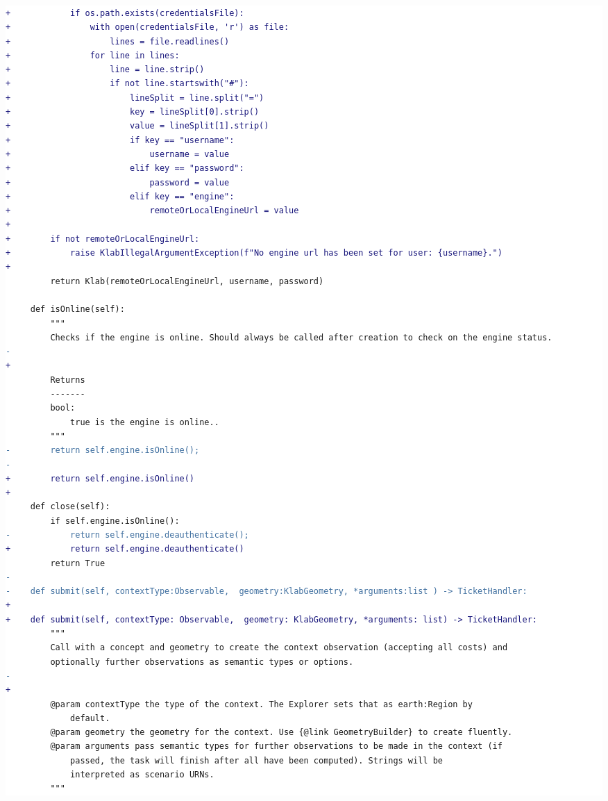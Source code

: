 ```diff
+            if os.path.exists(credentialsFile):
+                with open(credentialsFile, 'r') as file:
+                    lines = file.readlines()
+                for line in lines:
+                    line = line.strip()
+                    if not line.startswith("#"):
+                        lineSplit = line.split("=")
+                        key = lineSplit[0].strip()
+                        value = lineSplit[1].strip()
+                        if key == "username":
+                            username = value
+                        elif key == "password":
+                            password = value
+                        elif key == "engine":
+                            remoteOrLocalEngineUrl = value
+
+        if not remoteOrLocalEngineUrl:
+            raise KlabIllegalArgumentException(f"No engine url has been set for user: {username}.")
+
         return Klab(remoteOrLocalEngineUrl, username, password)
 
     def isOnline(self):
         """
         Checks if the engine is online. Should always be called after creation to check on the engine status.
-        
+
         Returns
         -------
         bool:
             true is the engine is online..
         """
-        return self.engine.isOnline();
-    
+        return self.engine.isOnline()
+
     def close(self):
         if self.engine.isOnline():
-            return self.engine.deauthenticate();
+            return self.engine.deauthenticate()
         return True
-        
-    def submit(self, contextType:Observable,  geometry:KlabGeometry, *arguments:list ) -> TicketHandler:
+
+    def submit(self, contextType: Observable,  geometry: KlabGeometry, *arguments: list) -> TicketHandler:
         """
         Call with a concept and geometry to create the context observation (accepting all costs) and
         optionally further observations as semantic types or options.
-        
+
         @param contextType the type of the context. The Explorer sets that as earth:Region by
             default.
         @param geometry the geometry for the context. Use {@link GeometryBuilder} to create fluently.
         @param arguments pass semantic types for further observations to be made in the context (if
             passed, the task will finish after all have been computed). Strings will be
             interpreted as scenario URNs.
         """
```